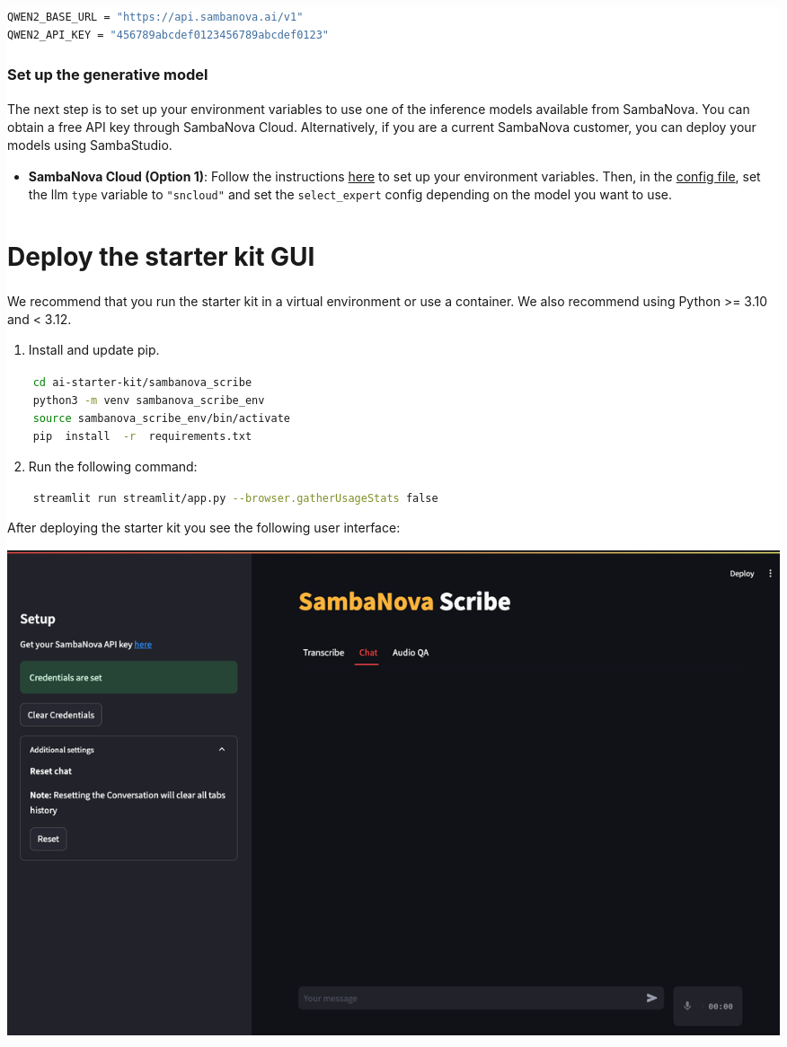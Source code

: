 ```bash
QWEN2_BASE_URL = "https://api.sambanova.ai/v1"
QWEN2_API_KEY = "456789abcdef0123456789abcdef0123"
```

### Set up the generative model

The next step is to set up your environment variables to use one of the inference models available from SambaNova. You can obtain a free API key through SambaNova Cloud. Alternatively, if you are a current SambaNova customer, you can deploy your models using SambaStudio.

- **SambaNova Cloud (Option 1)**: Follow the instructions [here](../README.md#use-sambanova-cloud-option-1) to set up your environment variables.
    Then, in the [config file](./config.yaml), set the llm `type` variable to `"sncloud"` and set the `select_expert` config depending on the model you want to use.

# Deploy the starter kit GUI

We recommend that you run the starter kit in a virtual environment or use a container. We also recommend using Python >= 3.10 and < 3.12.

1. Install and update pip.

```bash
    cd ai-starter-kit/sambanova_scribe
    python3 -m venv sambanova_scribe_env
    source sambanova_scribe_env/bin/activate
    pip  install  -r  requirements.txt
```

2. Run the following command:

```bash
    streamlit run streamlit/app.py --browser.gatherUsageStats false 
```

After deploying the starter kit you see the following user interface:

![capture of sambanova scribe demo](./docs/sambanova_scribe_app.png)
